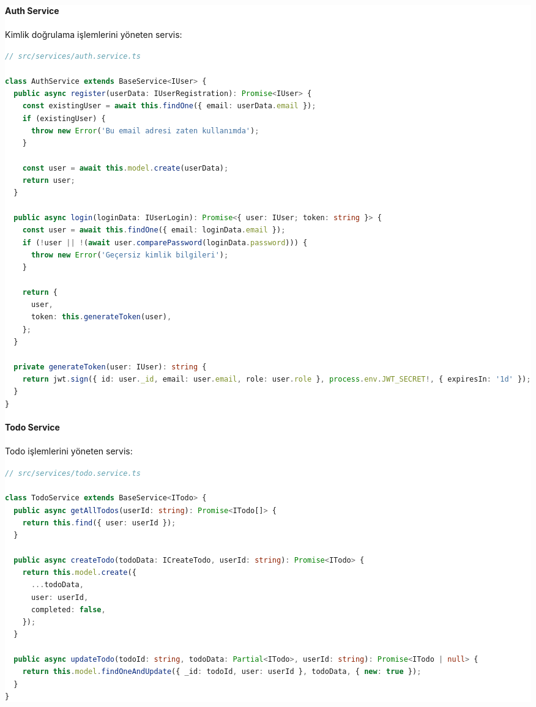 #### Auth Service

Kimlik doğrulama işlemlerini yöneten servis:

```typescript
// src/services/auth.service.ts

class AuthService extends BaseService<IUser> {
  public async register(userData: IUserRegistration): Promise<IUser> {
    const existingUser = await this.findOne({ email: userData.email });
    if (existingUser) {
      throw new Error('Bu email adresi zaten kullanımda');
    }

    const user = await this.model.create(userData);
    return user;
  }

  public async login(loginData: IUserLogin): Promise<{ user: IUser; token: string }> {
    const user = await this.findOne({ email: loginData.email });
    if (!user || !(await user.comparePassword(loginData.password))) {
      throw new Error('Geçersiz kimlik bilgileri');
    }

    return {
      user,
      token: this.generateToken(user),
    };
  }

  private generateToken(user: IUser): string {
    return jwt.sign({ id: user._id, email: user.email, role: user.role }, process.env.JWT_SECRET!, { expiresIn: '1d' });
  }
}
```

#### Todo Service

Todo işlemlerini yöneten servis:

```typescript
// src/services/todo.service.ts

class TodoService extends BaseService<ITodo> {
  public async getAllTodos(userId: string): Promise<ITodo[]> {
    return this.find({ user: userId });
  }

  public async createTodo(todoData: ICreateTodo, userId: string): Promise<ITodo> {
    return this.model.create({
      ...todoData,
      user: userId,
      completed: false,
    });
  }

  public async updateTodo(todoId: string, todoData: Partial<ITodo>, userId: string): Promise<ITodo | null> {
    return this.model.findOneAndUpdate({ _id: todoId, user: userId }, todoData, { new: true });
  }
}
```
